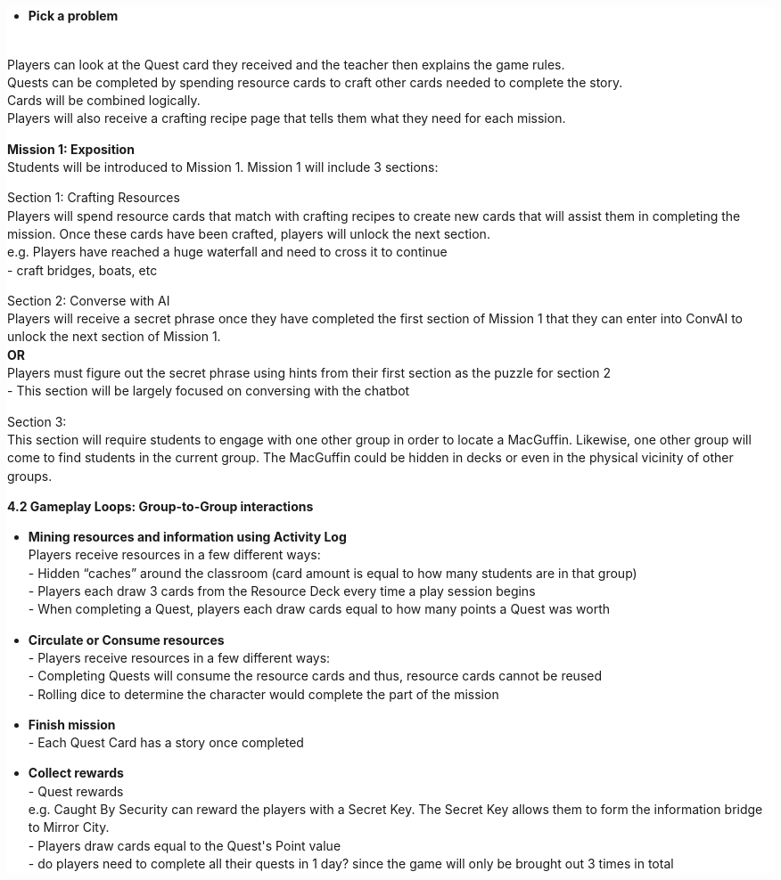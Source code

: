 - <b>Pick a problem</b>

<br> Players can look at the Quest card they received and the teacher then explains the game rules.
<br> Quests can be completed by spending resource cards to craft other cards needed to complete the story.
<br> Cards will be combined logically.
<br> Players will also receive a crafting recipe page that tells them what they need for each mission.

<b>Mission 1: Exposition</b>
<br> Students will be introduced to Mission 1. Mission 1 will include 3 sections:

Section 1: Crafting Resources
<br>Players will spend resource cards that match with crafting recipes to create new cards that will assist them in completing the mission. Once these cards have been crafted, players will unlock the next section.
<br>e.g. Players have reached a huge waterfall and need to cross it to continue
<br> - craft bridges, boats, etc

Section 2: Converse with AI
<br>Players will receive a secret phrase once they have completed the first section of Mission 1 that they can enter into ConvAI to unlock the next section of Mission 1.
<br><b>OR</b>
<br> Players must figure out the secret phrase using hints from their first section as the puzzle for section 2
<br> - This section will be largely focused on conversing with the chatbot

Section 3: 
<br>This section will require students to engage with one other group in order to locate a MacGuffin. Likewise, one other group will come to find students in the current group. The MacGuffin could be hidden in decks or even in the physical vicinity of other groups.

<b>4.2 Gameplay Loops: Group-to-Group interactions </b>

- <b>Mining resources and information using Activity Log </b>
<br> Players receive resources in a few different ways:
<br> - Hidden “caches” around the classroom (card amount is equal to how many students are in that group)
<br> - Players each draw 3 cards from the Resource Deck every time a play session begins
<br> - When completing a Quest, players each draw cards equal to how many points a Quest was worth

- <b>Circulate or Consume resources </b>
<br> - Players receive resources in a few different ways:
<br> - Completing Quests will consume the resource cards and thus, resource cards cannot be reused
<br> - Rolling dice to determine the character would complete the part of the mission 

- <b>Finish mission </b>
<br> - Each Quest Card has a story once completed

- <b>Collect rewards </b>
<br> - Quest rewards
<br> e.g. Caught By Security can reward the players with a Secret Key. The Secret Key allows them to form the information bridge to Mirror City.
<br> - Players draw cards equal to the Quest's Point value
<br> - do players need to complete all their quests in 1 day? since the game will only be brought out 3 times in total
